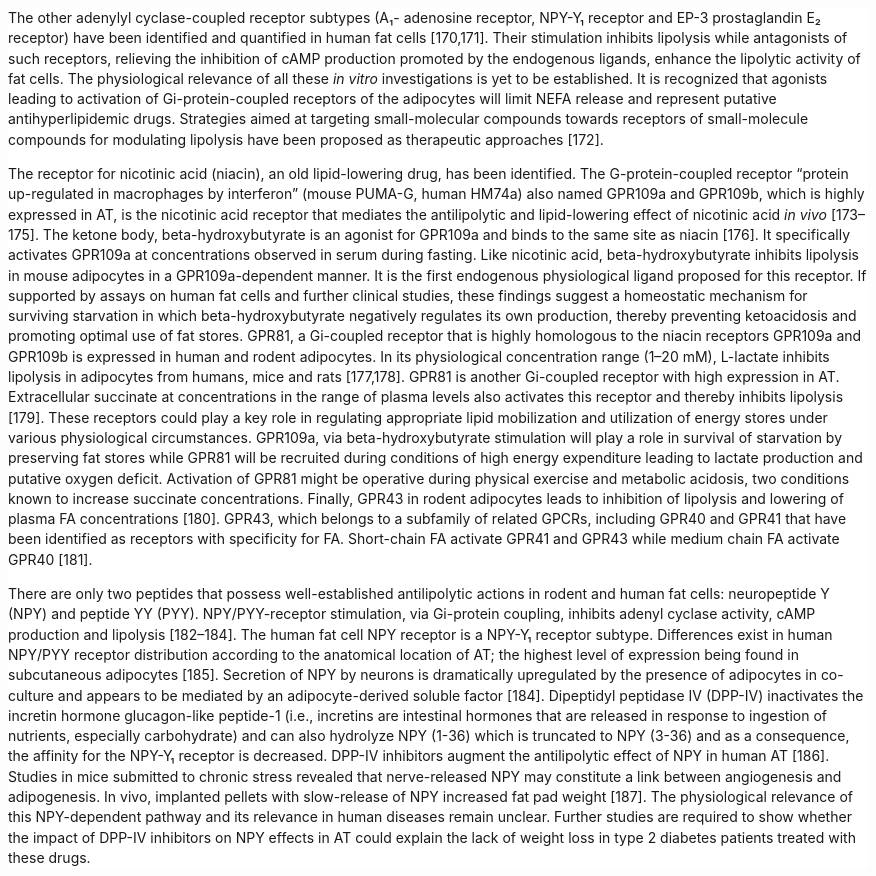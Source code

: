 The other adenylyl cyclase-coupled receptor subtypes (A₁- adenosine receptor, NPY-Y₁ receptor and EP-3 prostaglandin E₂ receptor) have been identified and quantified in human fat cells [170,171]. Their stimulation inhibits lipolysis while antagonists of such receptors, relieving the inhibition of cAMP production promoted by the endogenous ligands, enhance the lipolytic activity of fat cells. The physiological relevance of all these *in vitro* investigations is yet to be established. It is recognized that agonists leading to activation of Gi-protein-coupled receptors of the adipocytes will limit NEFA release and represent putative antihyperlipidemic drugs. Strategies aimed at targeting small-molecular compounds towards receptors of small-molecule compounds for modulating lipolysis have been proposed as therapeutic approaches [172].

The receptor for nicotinic acid (niacin), an old lipid-lowering drug, has been identified. The G-protein-coupled receptor “protein up-regulated in macrophages by interferon” (mouse PUMA-G, human HM74a) also named GPR109a and GPR109b, which is highly expressed in AT, is the nicotinic acid receptor that mediates the antilipolytic and lipid-lowering effect of nicotinic acid *in vivo* [173–175]. The ketone body, beta-hydroxybutyrate is an agonist for GPR109a and binds to the same site as niacin [176]. It specifically activates GPR109a at concentrations observed in serum during fasting. Like nicotinic acid, beta-hydroxybutyrate inhibits lipolysis in mouse adipocytes in a GPR109a-dependent manner. It is the first endogenous physiological ligand proposed for this receptor. If supported by assays on human fat cells and further clinical studies, these findings suggest a homeostatic mechanism for surviving starvation in which beta-hydroxybutyrate negatively regulates its own production, thereby preventing ketoacidosis and promoting optimal use of fat stores. GPR81, a Gi-coupled receptor that is highly homologous to the niacin receptors GPR109a and GPR109b is expressed in human and rodent adipocytes. In its physiological concentration range (1–20 mM), L-lactate inhibits lipolysis in adipocytes from humans, mice and rats [177,178]. GPR81 is another Gi-coupled receptor with high expression in AT. Extracellular succinate at concentrations in the range of plasma levels also activates this receptor and thereby inhibits lipolysis [179]. These receptors could play a key role in regulating appropriate lipid
mobilization and utilization of energy stores under various physiological circumstances. GPR109a, via beta-hydroxybutyrate stimulation will play a role in survival of starvation by preserving fat stores while GPR81 will be recruited during conditions of high energy expenditure leading to lactate production and putative oxygen deficit. Activation of GPR81 might be operative during physical exercise and metabolic acidosis, two conditions known to increase succinate concentrations. Finally, GPR43 in rodent adipocytes leads to inhibition of lipolysis and lowering of plasma FA concentrations [180]. GPR43, which belongs to a subfamily of related GPCRs, including GPR40 and GPR41 that have been identified as receptors with specificity for FA. Short-chain FA activate GPR41 and GPR43 while medium chain FA activate GPR40 [181].

There are only two peptides that possess well-established antilipolytic actions in rodent and human fat cells: neuropeptide Y (NPY) and peptide YY (PYY). NPY/PYY-receptor stimulation, via Gi-protein coupling, inhibits adenyl cyclase activity, cAMP production and lipolysis [182–184]. The human fat cell NPY receptor is a NPY-Y₁ receptor subtype. Differences exist in human NPY/PYY receptor distribution according to the anatomical location of AT; the highest level of expression being found in subcutaneous adipocytes [185]. Secretion of NPY by neurons is dramatically upregulated by the presence of adipocytes in co-culture and appears to be mediated by an adipocyte-derived soluble factor [184]. Dipeptidyl peptidase IV (DPP-IV) inactivates the incretin hormone glucagon-like peptide-1 (i.e., incretins are intestinal hormones that are released in response to ingestion of nutrients, especially carbohydrate) and can also hydrolyze NPY (1-36) which is truncated to NPY (3-36) and as a consequence, the affinity for the NPY-Y₁ receptor is decreased. DPP-IV inhibitors augment the antilipolytic effect of NPY in human AT [186]. Studies in mice submitted to chronic stress revealed that nerve-released NPY may constitute a link between angiogenesis and adipogenesis. In vivo, implanted pellets with slow-release of NPY increased fat pad weight [187]. The physiological relevance of this NPY-dependent pathway and its relevance in human diseases remain unclear. Further studies are required to show whether the impact of DPP-IV inhibitors on NPY effects in AT could explain the lack of weight loss in type 2 diabetes patients treated with these drugs.
